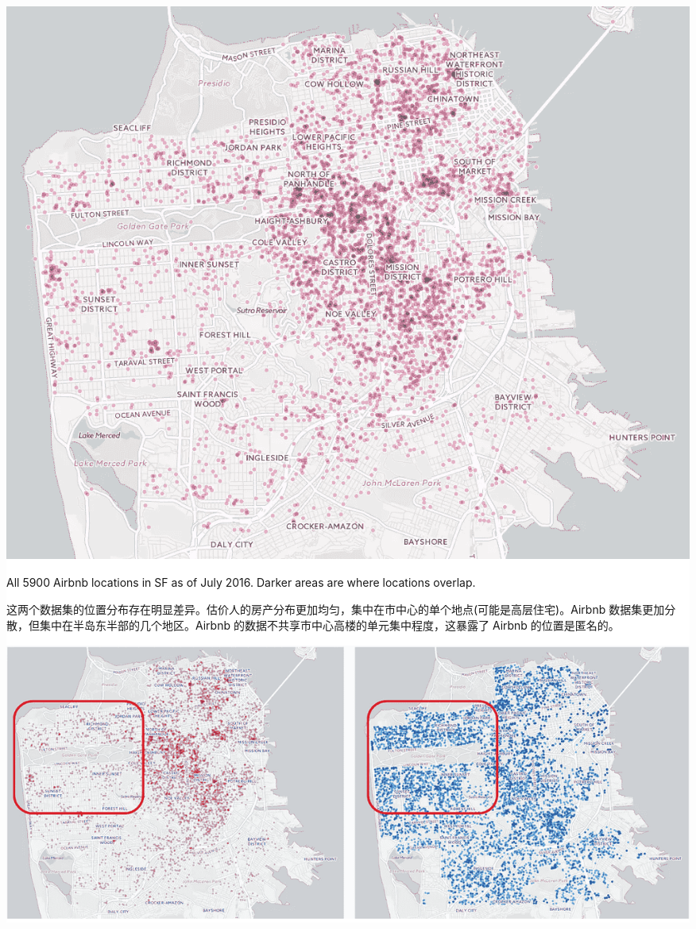 ![](img/b956b89220f8f2ea13fd56386aa9d75a.png)

All 5900 Airbnb locations in SF as of July 2016\. Darker areas are where locations overlap.

这两个数据集的位置分布存在明显差异。估价人的房产分布更加均匀，集中在市中心的单个地点(可能是高层住宅)。Airbnb 数据集更加分散，但集中在半岛东半部的几个地区。Airbnb 的数据不共享市中心高楼的单元集中程度，这暴露了 Airbnb 的位置是匿名的。

![](img/348d2cbda847c7f88182b7a96f99eb58.png)
